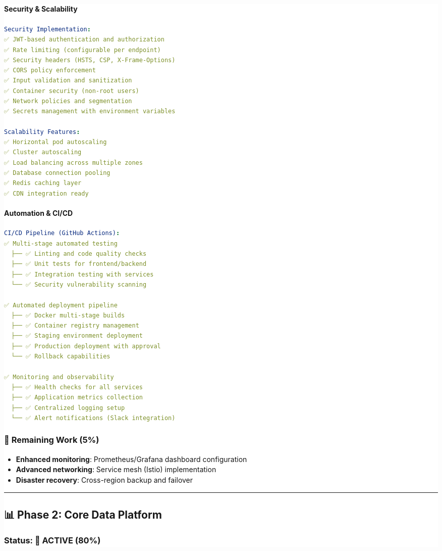 #### **Security & Scalability**
```yaml
Security Implementation:
✅ JWT-based authentication and authorization
✅ Rate limiting (configurable per endpoint)
✅ Security headers (HSTS, CSP, X-Frame-Options)
✅ CORS policy enforcement
✅ Input validation and sanitization
✅ Container security (non-root users)
✅ Network policies and segmentation
✅ Secrets management with environment variables

Scalability Features:
✅ Horizontal pod autoscaling
✅ Cluster autoscaling
✅ Load balancing across multiple zones
✅ Database connection pooling
✅ Redis caching layer
✅ CDN integration ready
```

#### **Automation & CI/CD**
```yaml
CI/CD Pipeline (GitHub Actions):
✅ Multi-stage automated testing
  ├── ✅ Linting and code quality checks
  ├── ✅ Unit tests for frontend/backend
  ├── ✅ Integration testing with services
  └── ✅ Security vulnerability scanning

✅ Automated deployment pipeline
  ├── ✅ Docker multi-stage builds
  ├── ✅ Container registry management
  ├── ✅ Staging environment deployment
  ├── ✅ Production deployment with approval
  └── ✅ Rollback capabilities

✅ Monitoring and observability
  ├── ✅ Health checks for all services
  ├── ✅ Application metrics collection
  ├── ✅ Centralized logging setup
  └── ✅ Alert notifications (Slack integration)
```

### 🔄 **Remaining Work (5%)**
- **Enhanced monitoring**: Prometheus/Grafana dashboard configuration
- **Advanced networking**: Service mesh (Istio) implementation
- **Disaster recovery**: Cross-region backup and failover

---

## 📊 Phase 2: Core Data Platform
### Status: 🔄 **ACTIVE (80%)**
